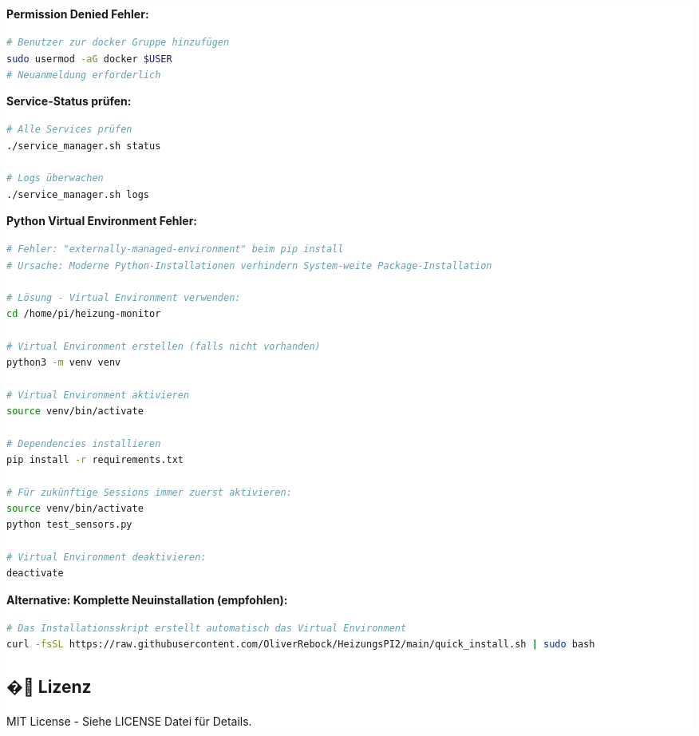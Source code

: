 **Permission Denied Fehler:**
```bash
# Benutzer zur docker Gruppe hinzufügen
sudo usermod -aG docker $USER
# Neuanmeldung erforderlich
```

**Service-Status prüfen:**
```bash
# Alle Services prüfen
./service_manager.sh status

# Logs überwachen
./service_manager.sh logs
```

**Python Virtual Environment Fehler:**
```bash
# Fehler: "externally-managed-environment" beim pip install
# Ursache: Moderne Python-Installationen verhindern System-weite Package-Installation

# Lösung - Virtual Environment verwenden:
cd /home/pi/heizung-monitor

# Virtual Environment erstellen (falls nicht vorhanden)
python3 -m venv venv

# Virtual Environment aktivieren
source venv/bin/activate

# Dependencies installieren
pip install -r requirements.txt

# Für zukünftige Sessions immer zuerst aktivieren:
source venv/bin/activate
python test_sensors.py

# Virtual Environment deaktivieren:
deactivate
```

**Alternative: Komplette Neuinstallation (empfohlen):**
```bash
# Das Installationsskript erstellt automatisch das Virtual Environment
curl -fsSL https://raw.githubusercontent.com/OliverRebock/HeizungsPI2/main/quick_install.sh | sudo bash
```

## �📄 Lizenz

MIT License - Siehe LICENSE Datei für Details.
